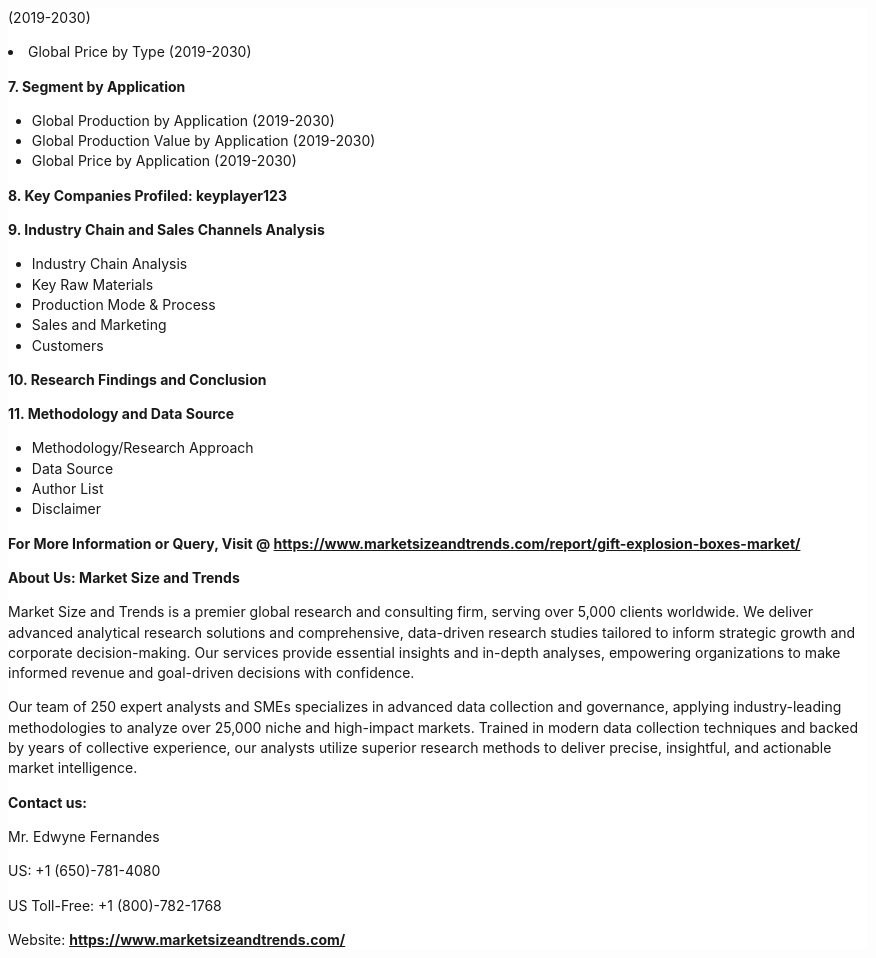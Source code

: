 (2019-2030)</li><li>Global Price by Type (2019-2030)</li></ul><p><strong>7. Segment by Application</strong></p><ul><li>Global Production by Application (2019-2030)</li><li>Global Production Value by Application (2019-2030)</li><li>Global Price by Application (2019-2030)</li></ul><p><strong>8. Key Companies Profiled: keyplayer123</strong></p><p><strong>9. Industry Chain and Sales Channels Analysis</strong></p><ul><li>Industry Chain Analysis</li><li>Key Raw Materials</li><li>Production Mode &amp; Process</li><li>Sales and Marketing</li><li>Customers</li></ul><p><strong>10. Research Findings and Conclusion</strong></p><p><strong>11. Methodology and Data Source</strong></p><ul><li>Methodology/Research Approach</li><li>Data Source</li><li>Author List</li><li>Disclaimer</li></ul></p><p><strong>For More Information or Query, Visit @ <a href="https://www.marketsizeandtrends.com/report/gift-explosion-boxes-market/">https://www.marketsizeandtrends.com/report/gift-explosion-boxes-market/</a></strong></p><p><strong>About Us: Market Size and Trends</strong></p><p>Market Size and Trends is a premier global research and consulting firm, serving over 5,000 clients worldwide. We deliver advanced analytical research solutions and comprehensive, data-driven research studies tailored to inform strategic growth and corporate decision-making. Our services provide essential insights and in-depth analyses, empowering organizations to make informed revenue and goal-driven decisions with confidence.</p><p>Our team of 250 expert analysts and SMEs specializes in advanced data collection and governance, applying industry-leading methodologies to analyze over 25,000 niche and high-impact markets. Trained in modern data collection techniques and backed by years of collective experience, our analysts utilize superior research methods to deliver precise, insightful, and actionable market intelligence.</p><p><strong>Contact us:</strong></p><p>Mr. Edwyne Fernandes</p><p>US: +1 (650)-781-4080</p><p>US Toll-Free: +1 (800)-782-1768</p><p>Website: <strong><a href="https://www.marketsizeandtrends.com/">https://www.marketsizeandtrends.com/</a></strong></p>
